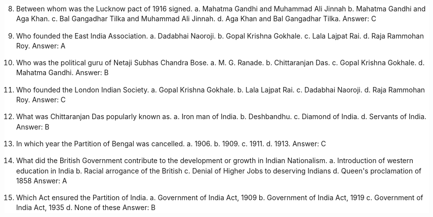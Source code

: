 8. Between whom was the Lucknow pact of 1916 signed. 
a.	Mahatma Gandhi and Muhammad Ali Jinnah 
b.	Mahatma Gandhi and Aga Khan. 
c.	Bal Gangadhar Tilka and Muhammad Ali Jinnah. 
d.	Aga Khan and Bal Gangadhar Tilka. 
Answer: C 
9. Who founded the East India Association. 
a.	Dadabhai Naoroji. 
b.	Gopal Krishna Gokhale. 
c.	Lala Lajpat Rai. 
d.	Raja Rammohan Roy. 
Answer: A 
10. Who was the political guru of Netaji Subhas Chandra Bose. 
a.	M. G. Ranade. 
b.	Chittaranjan Das. 
c.	Gopal Krishna Gokhale. 
d.	Mahatma Gandhi. 
Answer: B 

11. Who founded the London Indian Society. 
a.	Gopal Krishna Gokhale. 
b.	Lala Lajpat Rai. 
c.	Dadabhai Naoroji. 
d.	Raja Rammohan Roy. 
Answer: C 

12. What was Chittaranjan Das popularly known as. 
a.	Iron man of India. 
b.	Deshbandhu. 
c.	Diamond of India. 
d.	Servants of India. 
Answer: B 

13. In which year the Partition of Bengal was cancelled. 
a.	1906. 
b.	1909. 
c.	1911. 
d.	1913. 
Answer: C 

14. What did the British Government contribute to the development or growth in Indian Nationalism. 
a. Introduction of western education in India 
b. Racial arrogance of the British 
c. Denial of Higher Jobs to deserving Indians 
d. Queen's proclamation of 1858 
Answer: A 

15. Which Act ensured the Partition of India. 
a. Government of India Act, 1909 
b. Government of India Act, 1919 
c. Government of India Act, 1935 
d. None of these 
Answer: B 
